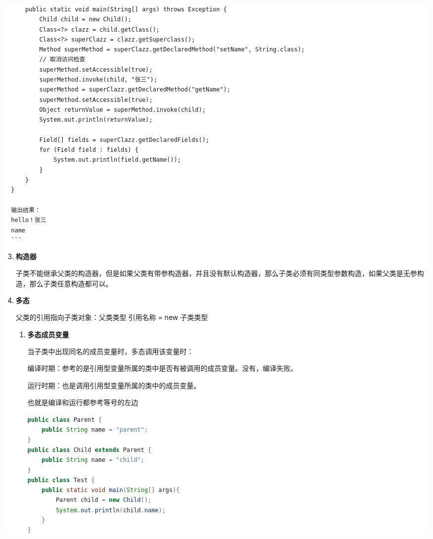           public static void main(String[] args) throws Exception {
              Child child = new Child();
              Class<?> clazz = child.getClass();
              Class<?> superClazz = clazz.getSuperclass();
              Method superMethod = superClazz.getDeclaredMethod("setName", String.class);
              // 取消访问检查
              superMethod.setAccessible(true);
              superMethod.invoke(child, "张三");
              superMethod = superClazz.getDeclaredMethod("getName");
              superMethod.setAccessible(true);
              Object returnValue = superMethod.invoke(child);
              System.out.println(returnValue);
      
              Field[] fields = superClazz.getDeclaredFields();
              for (Field field : fields) {
                  System.out.println(field.getName());
              }
          }
      }
      
      输出结果：
      hello！张三
      name
      ```

   3. **构造器**

      子类不能继承父类的构造器，但是如果父类有带参构造器，并且没有默认构造器，那么子类必须有同类型参数构造，如果父类是无参构造，那么子类任意构造都可以。

3. **多态**

   父类的引用指向子类对象：父类类型 引用名称 = new 子类类型

   1. **多态成员变量**

      当子类中出现同名的成员变量时，多态调用该变量时：

      编译时期：参考的是引用型变量所属的类中是否有被调用的成员变量。没有，编译失败。

      运行时期：也是调用引用型变量所属的类中的成员变量。

      也就是编译和运行都参考等号的左边

      ```java
      public class Parent {
          public String name = "parent";
      }
      public class Child extends Parent {
          public String name = "child";
      }
      public class Test {
          public static void main(String[] args){
              Parent child = new Child();
              System.out.println(child.name);
          }
      }
      